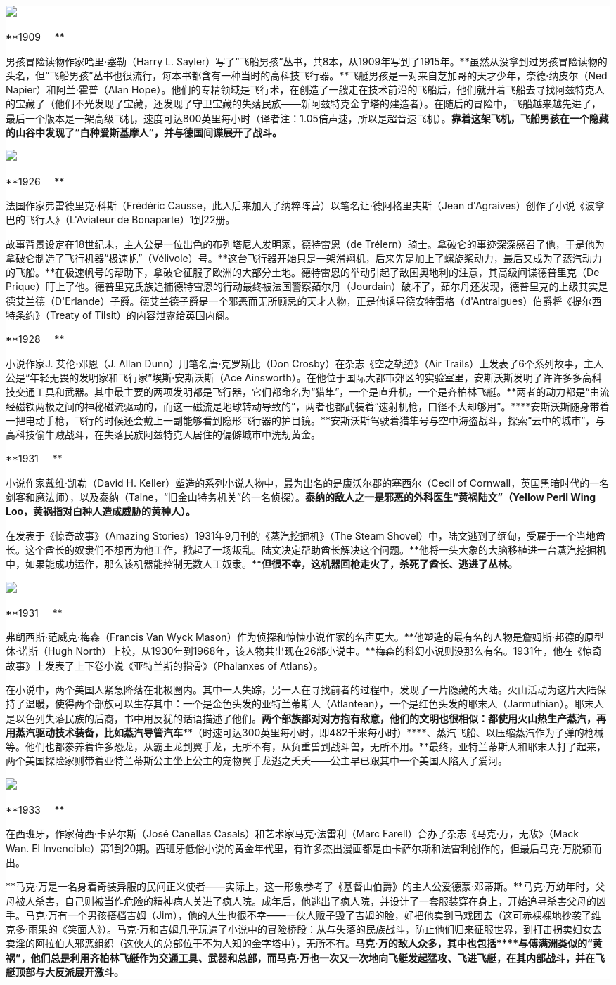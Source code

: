 ![](/img/user/attachment/35b0747817ebb291d8f7addc774314fa.jpg)

**1909     **

男孩冒险读物作家哈里·塞勒（Harry L. Sayler）写了“飞船男孩”丛书，共8本，从1909年写到了1915年。**虽然从没拿到过男孩冒险读物的头名，但“飞船男孩”丛书也很流行，每本书都含有一种当时的高科技飞行器。**飞艇男孩是一对来自芝加哥的天才少年，奈德·纳皮尔（Ned Napier）和阿兰·霍普（Alan Hope）。他们的专精领域是飞行术，在创造了一艘走在技术前沿的飞船后，他们就开着飞船去寻找阿兹特克人的宝藏了（他们不光发现了宝藏，还发现了守卫宝藏的失落民族——新阿兹特克金字塔的建造者）。在随后的冒险中，飞船越来越先进了，最后一个版本是一架高级飞机，速度可达800英里每小时（译者注：1.05倍声速，所以是超音速飞机）。**靠着这架飞机，飞船男孩在一个隐藏的山谷中发现了“白种爱斯基摩人”，并与德国间谍展开了战斗。**

![](/img/user/attachment/dc95652ec7e4964f7ba36f33c11f5168.jpg)

**1926     **

法国作家弗雷德里克·科斯（Frédéric Causse，此人后来加入了纳粹阵营）以笔名让·德阿格里夫斯（Jean d'Agraives）创作了小说《波拿巴的飞行人》（L'Aviateur de Bonaparte）1到22册。

故事背景设定在18世纪末，主人公是一位出色的布列塔尼人发明家，德特雷恩（de Trélern）骑士。拿破仑的事迹深深感召了他，于是他为拿破仑制造了飞行机器“极速帆”（Vélivole）号。**这台飞行器开始只是一架滑翔机，后来先是加上了螺旋桨动力，最后又成为了蒸汽动力的飞船。**在极速帆号的帮助下，拿破仑征服了欧洲的大部分土地。德特雷恩的举动引起了敌国奥地利的注意，其高级间谍德普里克（De Prique）盯上了他。德普里克氏族追捕德特雷恩的行动最终被法国警察茹尔丹（Jourdain）破坏了，茹尔丹还发现，德普里克的上级其实是德艾兰德（D'Erlande）子爵。德艾兰德子爵是一个邪恶而无所顾忌的天才人物，正是他诱导德安特雷格（d'Antraigues）伯爵将《提尔西特条约》（Treaty of Tilsit）的内容泄露给英国内阁。

**1928     **

小说作家J. 艾伦·邓恩（J. Allan Dunn）用笔名唐·克罗斯比（Don Crosby）在杂志《空之轨迹》（Air Trails）上发表了6个系列故事，主人公是“年轻无畏的发明家和飞行家”埃斯·安斯沃斯（Ace Ainsworth）。在他位于国际大都市郊区的实验室里，安斯沃斯发明了许许多多高科技交通工具和武器。其中最主要的两项发明都是飞行器，它们都命名为“猎隼”，一个是直升机，一个是齐柏林飞艇。**两者的动力都是“由流经磁铁两极之间的神秘磁流驱动的，而这一磁流是地球转动导致的”，两者也都武装着“速射机枪，口径不大却够用”。****安斯沃斯随身带着一把电动手枪，飞行的时候还会戴上一副能够看到隐形飞行器的护目镜。**安斯沃斯驾驶着猎隼号与空中海盗战斗，探索“云中的城市”，与高科技偷牛贼战斗，在失落民族阿兹特克人居住的偏僻城市中洗劫黄金。

**1931     **

小说作家戴维·凯勒（David H. Keller）塑造的系列小说人物中，最为出名的是康沃尔郡的塞西尔（Cecil of Cornwall，英国黑暗时代的一名剑客和魔法师），以及泰纳（Taine，“旧金山特务机关”的一名侦探）。**泰纳的敌人之一是邪恶的外科医生“黄祸陆文”****（Yellow Peril Wing Loo，黄祸指对白种人造成威胁的黄种人）****。**

在发表于《惊奇故事》（Amazing Stories）1931年9月刊的《蒸汽挖掘机》（The Steam Shovel）中，陆文逃到了缅甸，受雇于一个当地酋长。这个酋长的奴隶们不想再为他工作，掀起了一场叛乱。陆文决定帮助酋长解决这个问题。**他将一头大象的大脑移植进一台蒸汽挖掘机中，如果能成功运作，那么该机器能控制无数人工奴隶。****但很不幸，这机器回枪走火了，杀死了酋长、逃进了丛林。**

![](/img/user/attachment/cabefa09627e4f7d494eb42437ffc51f.jpg)

**1931     **

弗朗西斯·范威克·梅森（Francis Van Wyck Mason）作为侦探和惊悚小说作家的名声更大。**他塑造的最有名的人物是詹姆斯·邦德的原型休·诺斯（Hugh North）上校，从1930年到1968年，该人物共出现在26部小说中。**梅森的科幻小说则没那么有名。1931年，他在《惊奇故事》上发表了上下卷小说《亚特兰斯的指骨》（Phalanxes of Atlans）。

在小说中，两个美国人紧急降落在北极圈内。其中一人失踪，另一人在寻找前者的过程中，发现了一片隐藏的大陆。火山活动为这片大陆保持了温暖，使得两个部族可以生存其中：一个是金色头发的亚特兰蒂斯人（Atlantean），一个是红色头发的耶末人（Jarmuthian）。耶末人是以色列失落民族的后裔，书中用反犹的话语描述了他们。**两个部族都对对方抱有敌意，他们的文明也很相似：都使用火山热生产蒸汽，再用蒸汽驱动技术装备，比如蒸汽导管汽车****（时速可达300英里每小时，即482千米每小时）****、蒸汽飞船、以压缩蒸汽作为子弹的枪械等。他们也都豢养着许多恐龙，从霸王龙到翼手龙，无所不有，从负重兽到战斗兽，无所不用。**最终，亚特兰蒂斯人和耶末人打了起来，两个美国探险家则带着亚特兰蒂斯公主坐上公主的宠物翼手龙逃之夭夭——公主早已跟其中一个美国人陷入了爱河。

![](/img/user/attachment/93fc267ef07194a5df39a68f14f034a5.jpg)

**1933     **

在西班牙，作家荷西·卡萨尔斯（José Canellas Casals）和艺术家马克·法雷利（Marc Farell）合办了杂志《马克·万，无敌》（Mack Wan. El Invencible）第1到20期。西班牙低俗小说的黄金年代里，有许多杰出漫画都是由卡萨尔斯和法雷利创作的，但最后马克·万脱颖而出。

**马克·万是一名身着奇装异服的民间正义使者——实际上，这一形象参考了《基督山伯爵》的主人公爱德蒙·邓蒂斯。**马克·万幼年时，父母被人杀害，自己则被当作危险的精神病人关进了疯人院。成年后，他逃出了疯人院，并设计了一套服装穿在身上，开始追寻杀害父母的凶手。马克·万有一个男孩搭档吉姆（Jim），他的人生也很不幸——一伙人贩子毁了吉姆的脸，好把他卖到马戏团去（这可赤裸裸地抄袭了维克多·雨果的《笑面人》）。马克·万和吉姆几乎玩遍了小说中的冒险桥段：从与失落的民族战斗，防止他们归来征服世界，到打击拐卖妇女去卖淫的阿拉伯人邪恶组织（这伙人的总部位于不为人知的金字塔中），无所不有。**马克·万的敌人众多，其中也包括****与傅满洲类似的“黄祸”，他们总是利用齐柏林飞艇作为交通工具、武器和总部，而马克·万也一次又一次地向飞艇发起猛攻、飞进飞艇，在其内部战斗，并在飞艇顶部与大反派展开激斗。**
